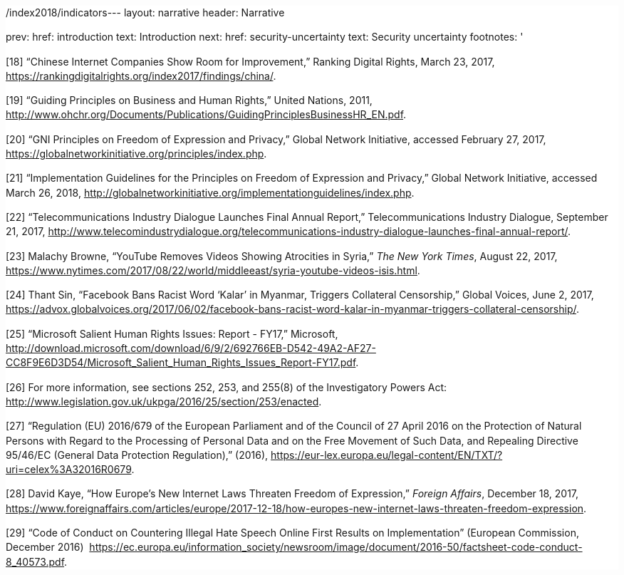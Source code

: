 /index2018/indicators---
layout: narrative
header: Narrative

prev:
  href: introduction
  text: Introduction
next:
  href: security-uncertainty
  text: Security uncertainty
footnotes:
  '<p class="footnotes"><span>[18]</span> “Chinese Internet Companies Show Room for Improvement,” Ranking Digital Rights, March 23, 2017, <a href="https://rankingdigitalrights.org/index2017/findings/china/">https://rankingdigitalrights.org/index2017/findings/china/</a>.</p>
  <p class="footnotes"><span>[19]</span> “Guiding Principles on Business and Human Rights,” United Nations, 2011, <a href="http://www.ohchr.org/Documents/Publications/GuidingPrinciplesBusinessHR_EN.pdf">http://www.ohchr.org/Documents/Publications/GuidingPrinciplesBusinessHR_EN.pdf</a>.</p>
  <p class="footnotes"><span>[20]</span> “GNI Principles on Freedom of Expression and Privacy,” Global Network Initiative, accessed February 27, 2017, <a href="https://globalnetworkinitiative.org/principles/index.php">https://globalnetworkinitiative.org/principles/index.php</a>.</p>
  <p class="footnotes"><span>[21]</span> “Implementation Guidelines for the Principles on Freedom of Expression and Privacy,” Global Network Initiative, accessed March 26, 2018, <a href="http://globalnetworkinitiative.org/implementationguidelines/index.php">http://globalnetworkinitiative.org/implementationguidelines/index.php</a>.</p>
  <p class="footnotes"><span>[22]</span> “Telecommunications Industry Dialogue Launches Final Annual Report,” Telecommunications Industry Dialogue, September 21, 2017, <a href="http://www.telecomindustrydialogue.org/telecommunications-industry-dialogue-launches-final-annual-report/">http://www.telecomindustrydialogue.org/telecommunications-industry-dialogue-launches-final-annual-report/</a>.</p>
  <p class="footnotes"><span>[23]</span> Malachy Browne, “YouTube Removes Videos Showing Atrocities in Syria,” <i>The New York Times</i>, August 22, 2017, <a href="https://www.nytimes.com/2017/08/22/world/middleeast/syria-youtube-videos-isis.html">https://www.nytimes.com/2017/08/22/world/middleeast/syria-youtube-videos-isis.html</a>.</p>
  <p class="footnotes"><span>[24]</span> Thant Sin, “Facebook Bans Racist Word ‘Kalar’ in Myanmar, Triggers Collateral Censorship,” Global Voices, June 2, 2017, <a href="https://advox.globalvoices.org/2017/06/02/facebook-bans-racist-word-kalar-in-myanmar-triggers-collateral-censorship/">https://advox.globalvoices.org/2017/06/02/facebook-bans-racist-word-kalar-in-myanmar-triggers-collateral-censorship/</a>.</p>
  <p class="footnotes"><span>[25]</span> “Microsoft Salient Human Rights Issues: Report - FY17,” Microsoft, <a href="http://download.microsoft.com/download/6/9/2/692766EB-D542-49A2-AF27-CC8F9E6D3D54/Microsoft_Salient_Human_Rights_Issues_Report-FY17.pdf">http://download.microsoft.com/download/6/9/2/692766EB-D542-49A2-AF27-CC8F9E6D3D54/Microsoft_Salient_Human_Rights_Issues_Report-FY17.pdf</a>.</p>
  <p class="footnotes"><span>[26]</span> For more information, see sections 252, 253, and 255(8) of the Investigatory Powers Act: <a href="http://www.legislation.gov.uk/ukpga/2016/25/section/253/enacted">http://www.legislation.gov.uk/ukpga/2016/25/section/253/enacted</a>.</p>
  <p class="footnotes"><span>[27]</span> “Regulation (EU) 2016/679 of the European Parliament and of the Council of 27 April 2016 on the Protection of Natural Persons with Regard to the Processing of Personal Data and on the Free Movement of Such Data, and Repealing Directive 95/46/EC (General Data Protection Regulation),” (2016), <a href="https://eur-lex.europa.eu/legal-content/EN/TXT/?uri=celex%3A32016R0679">https://eur-lex.europa.eu/legal-content/EN/TXT/?uri=celex%3A32016R0679</a>.</p>
  <p class="footnotes"><span>[28]</span> David Kaye, “How Europe’s New Internet Laws Threaten Freedom of Expression,” <i>Foreign Affairs</i>, December 18, 2017, <a href="https://www.foreignaffairs.com/articles/europe/2017-12-18/how-europes-new-internet-laws-threaten-freedom-expression">https://www.foreignaffairs.com/articles/europe/2017-12-18/how-europes-new-internet-laws-threaten-freedom-expression</a>.</p>
  <p class="footnotes"><span>[29]</span> “Code of Conduct on Countering Illegal Hate Speech Online First Results on Implementation” (European Commission, December 2016)  <a href="https://ec.europa.eu/information_society/newsroom/image/document/2016-50/factsheet-code-conduct-8_40573.pdf">https://ec.europa.eu/information_society/newsroom/image/document/2016-50/factsheet-code-conduct-8_40573.pdf</a>.</p>